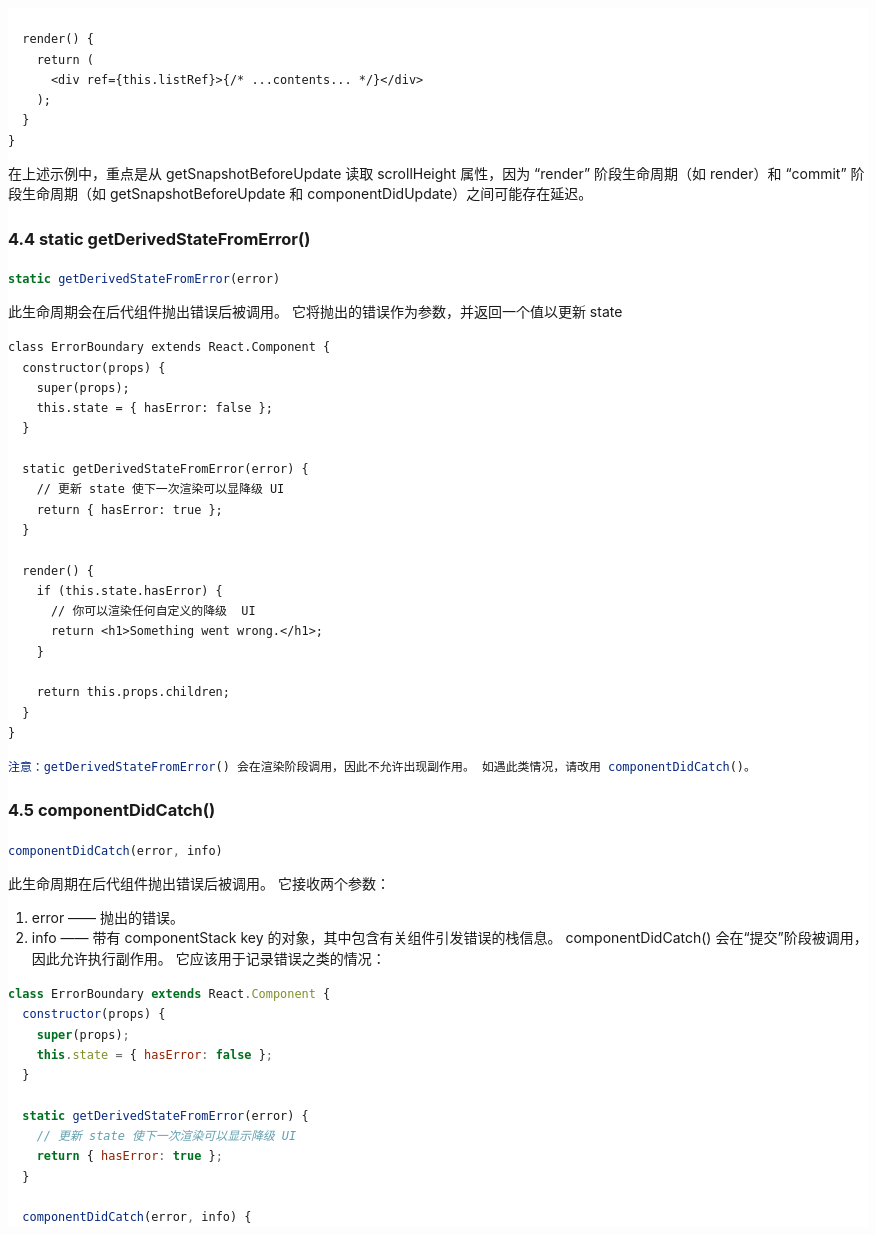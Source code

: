 ```

  render() {
    return (
      <div ref={this.listRef}>{/* ...contents... */}</div>
    );
  }
} 
```

在上述示例中，重点是从 getSnapshotBeforeUpdate 读取 scrollHeight 属性，因为 “render” 阶段生命周期（如 render）和 “commit” 阶段生命周期（如 getSnapshotBeforeUpdate 和 componentDidUpdate）之间可能存在延迟。

### 4.4 static getDerivedStateFromError()
```JavaScript
static getDerivedStateFromError(error)
```

此生命周期会在后代组件抛出错误后被调用。 它将抛出的错误作为参数，并返回一个值以更新 state

``` 
class ErrorBoundary extends React.Component {
  constructor(props) {
    super(props);
    this.state = { hasError: false };
  }

  static getDerivedStateFromError(error) {
    // 更新 state 使下一次渲染可以显降级 UI
    return { hasError: true };
  }

  render() {
    if (this.state.hasError) {
      // 你可以渲染任何自定义的降级  UI
      return <h1>Something went wrong.</h1>;
    }

    return this.props.children; 
  }
}
```  
```JavaScript
注意：getDerivedStateFromError() 会在渲染阶段调用，因此不允许出现副作用。 如遇此类情况，请改用 componentDidCatch()。
```

### 4.5 componentDidCatch()
```JavaScript
componentDidCatch(error, info)
```
此生命周期在后代组件抛出错误后被调用。 它接收两个参数：
1. error —— 抛出的错误。
2. info —— 带有 componentStack key 的对象，其中包含有关组件引发错误的栈信息。
componentDidCatch() 会在“提交”阶段被调用，因此允许执行副作用。 它应该用于记录错误之类的情况：
```JavaScript
class ErrorBoundary extends React.Component {
  constructor(props) {
    super(props);
    this.state = { hasError: false };
  }

  static getDerivedStateFromError(error) {
    // 更新 state 使下一次渲染可以显示降级 UI
    return { hasError: true };
  }

  componentDidCatch(error, info) {
```